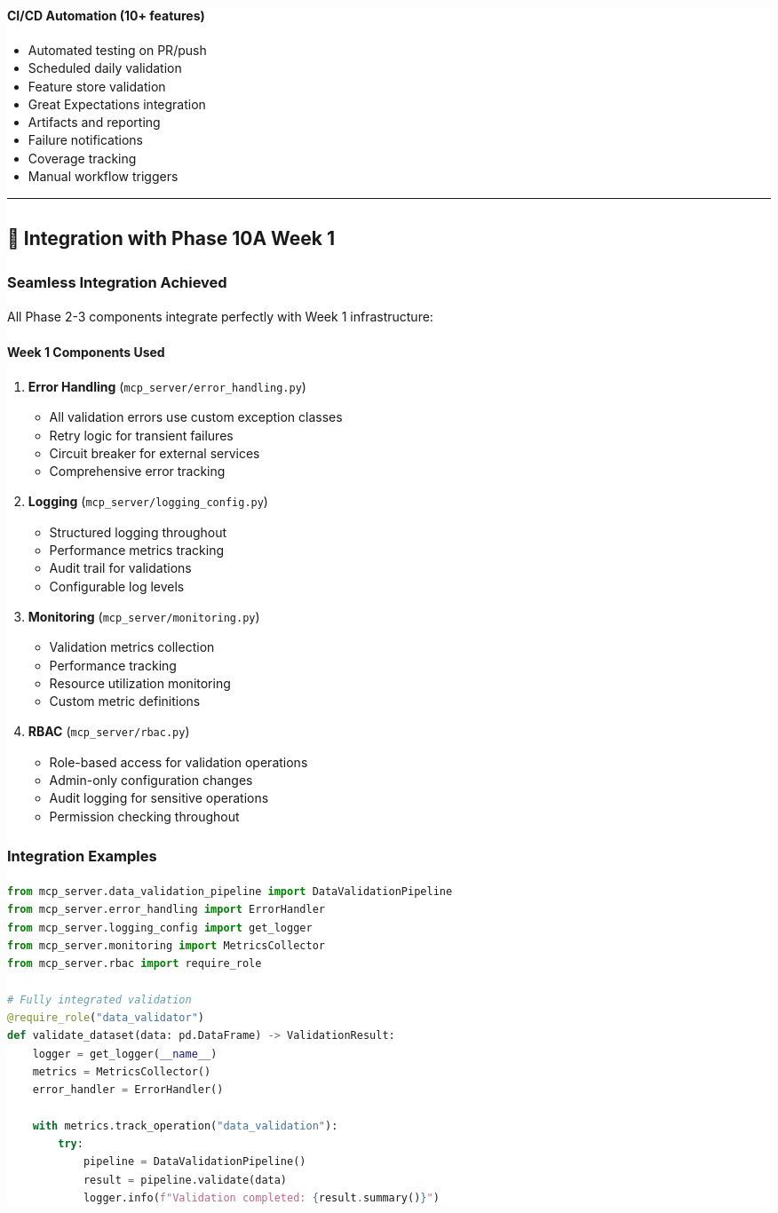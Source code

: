 #### CI/CD Automation (10+ features)
- Automated testing on PR/push
- Scheduled daily validation
- Feature store validation
- Great Expectations integration
- Artifacts and reporting
- Failure notifications
- Coverage tracking
- Manual workflow triggers

---

## 🚀 Integration with Phase 10A Week 1

### Seamless Integration Achieved

All Phase 2-3 components integrate perfectly with Week 1 infrastructure:

#### Week 1 Components Used

1. **Error Handling** (`mcp_server/error_handling.py`)
   - All validation errors use custom exception classes
   - Retry logic for transient failures
   - Circuit breaker for external services
   - Comprehensive error tracking

2. **Logging** (`mcp_server/logging_config.py`)
   - Structured logging throughout
   - Performance metrics tracking
   - Audit trail for validations
   - Configurable log levels

3. **Monitoring** (`mcp_server/monitoring.py`)
   - Validation metrics collection
   - Performance tracking
   - Resource utilization monitoring
   - Custom metric definitions

4. **RBAC** (`mcp_server/rbac.py`)
   - Role-based access for validation operations
   - Admin-only configuration changes
   - Audit logging for sensitive operations
   - Permission checking throughout

### Integration Examples

```python
from mcp_server.data_validation_pipeline import DataValidationPipeline
from mcp_server.error_handling import ErrorHandler
from mcp_server.logging_config import get_logger
from mcp_server.monitoring import MetricsCollector
from mcp_server.rbac import require_role

# Fully integrated validation
@require_role("data_validator")
def validate_dataset(data: pd.DataFrame) -> ValidationResult:
    logger = get_logger(__name__)
    metrics = MetricsCollector()
    error_handler = ErrorHandler()

    with metrics.track_operation("data_validation"):
        try:
            pipeline = DataValidationPipeline()
            result = pipeline.validate(data)
            logger.info(f"Validation completed: {result.summary()}")
```